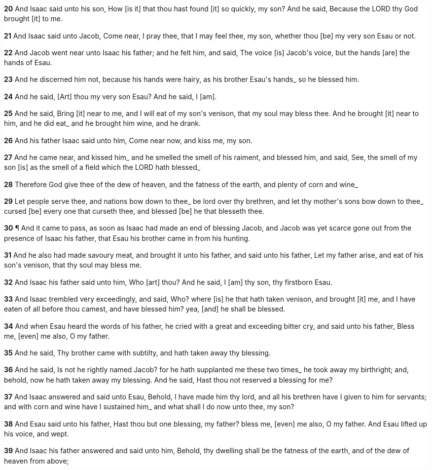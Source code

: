 **20** And Isaac said unto his son, How [is it] that thou hast found [it] so quickly, my son? And he said, Because the LORD thy God brought [it] to me.

**21** And Isaac said unto Jacob, Come near, I pray thee, that I may feel thee, my son, whether thou [be] my very son Esau or not.

**22** And Jacob went near unto Isaac his father; and he felt him, and said, The voice [is] Jacob's voice, but the hands [are] the hands of Esau.

**23** And he discerned him not, because his hands were hairy, as his brother Esau's hands_ so he blessed him.

**24** And he said, [Art] thou my very son Esau? And he said, I [am].

**25** And he said, Bring [it] near to me, and I will eat of my son's venison, that my soul may bless thee. And he brought [it] near to him, and he did eat_ and he brought him wine, and he drank.

**26** And his father Isaac said unto him, Come near now, and kiss me, my son.

**27** And he came near, and kissed him_ and he smelled the smell of his raiment, and blessed him, and said, See, the smell of my son [is] as the smell of a field which the LORD hath blessed_

**28** Therefore God give thee of the dew of heaven, and the fatness of the earth, and plenty of corn and wine_

**29** Let people serve thee, and nations bow down to thee_ be lord over thy brethren, and let thy mother's sons bow down to thee_ cursed [be] every one that curseth thee, and blessed [be] he that blesseth thee.

**30** ¶ And it came to pass, as soon as Isaac had made an end of blessing Jacob, and Jacob was yet scarce gone out from the presence of Isaac his father, that Esau his brother came in from his hunting.

**31** And he also had made savoury meat, and brought it unto his father, and said unto his father, Let my father arise, and eat of his son's venison, that thy soul may bless me.

**32** And Isaac his father said unto him, Who [art] thou? And he said, I [am] thy son, thy firstborn Esau.

**33** And Isaac trembled very exceedingly, and said, Who? where [is] he that hath taken venison, and brought [it] me, and I have eaten of all before thou camest, and have blessed him? yea, [and] he shall be blessed.

**34** And when Esau heard the words of his father, he cried with a great and exceeding bitter cry, and said unto his father, Bless me, [even] me also, O my father.

**35** And he said, Thy brother came with subtilty, and hath taken away thy blessing.

**36** And he said, Is not he rightly named Jacob? for he hath supplanted me these two times_ he took away my birthright; and, behold, now he hath taken away my blessing. And he said, Hast thou not reserved a blessing for me?

**37** And Isaac answered and said unto Esau, Behold, I have made him thy lord, and all his brethren have I given to him for servants; and with corn and wine have I sustained him_ and what shall I do now unto thee, my son?

**38** And Esau said unto his father, Hast thou but one blessing, my father? bless me, [even] me also, O my father. And Esau lifted up his voice, and wept.

**39** And Isaac his father answered and said unto him, Behold, thy dwelling shall be the fatness of the earth, and of the dew of heaven from above;
